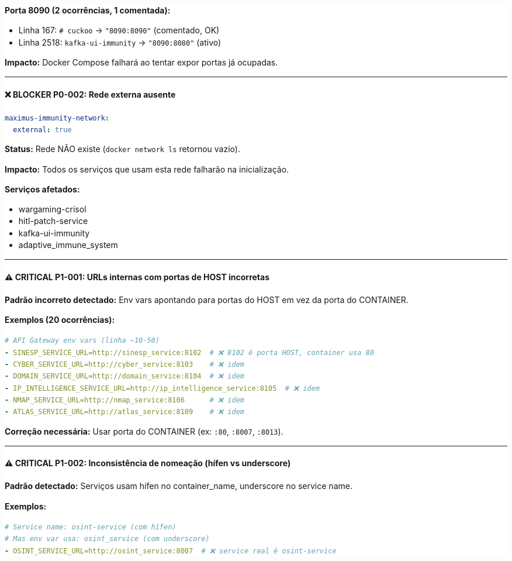 **Porta 8090 (2 ocorrências, 1 comentada):**
- Linha 167: `# cuckoo` → `"8090:8090"` (comentado, OK)
- Linha 2518: `kafka-ui-immunity` → `"8090:8080"` (ativo)

**Impacto:** Docker Compose falhará ao tentar expor portas já ocupadas.

---

#### ❌ BLOCKER P0-002: Rede externa ausente

```yaml
maximus-immunity-network:
  external: true
```

**Status:** Rede NÃO existe (`docker network ls` retornou vazio).

**Impacto:** Todos os serviços que usam esta rede falharão na inicialização.

**Serviços afetados:**
- wargaming-crisol
- hitl-patch-service
- kafka-ui-immunity
- adaptive_immune_system

---

#### ⚠️ CRITICAL P1-001: URLs internas com portas de HOST incorretas

**Padrão incorreto detectado:** Env vars apontando para portas do HOST em vez da porta do CONTAINER.

**Exemplos (20 ocorrências):**
```yaml
# API Gateway env vars (linha ~10-50)
- SINESP_SERVICE_URL=http://sinesp_service:8102  # ❌ 8102 é porta HOST, container usa 80
- CYBER_SERVICE_URL=http://cyber_service:8103    # ❌ idem
- DOMAIN_SERVICE_URL=http://domain_service:8104  # ❌ idem
- IP_INTELLIGENCE_SERVICE_URL=http://ip_intelligence_service:8105  # ❌ idem
- NMAP_SERVICE_URL=http://nmap_service:8106      # ❌ idem
- ATLAS_SERVICE_URL=http://atlas_service:8109    # ❌ idem
```

**Correção necessária:** Usar porta do CONTAINER (ex: `:80`, `:8007`, `:8013`).

---

#### ⚠️ CRITICAL P1-002: Inconsistência de nomeação (hífen vs underscore)

**Padrão detectado:** Serviços usam hífen no container_name, underscore no service name.

**Exemplos:**
```yaml
# Service name: osint-service (com hífen)
# Mas env var usa: osint_service (com underscore)
- OSINT_SERVICE_URL=http://osint_service:8007  # ❌ service real é osint-service
```
